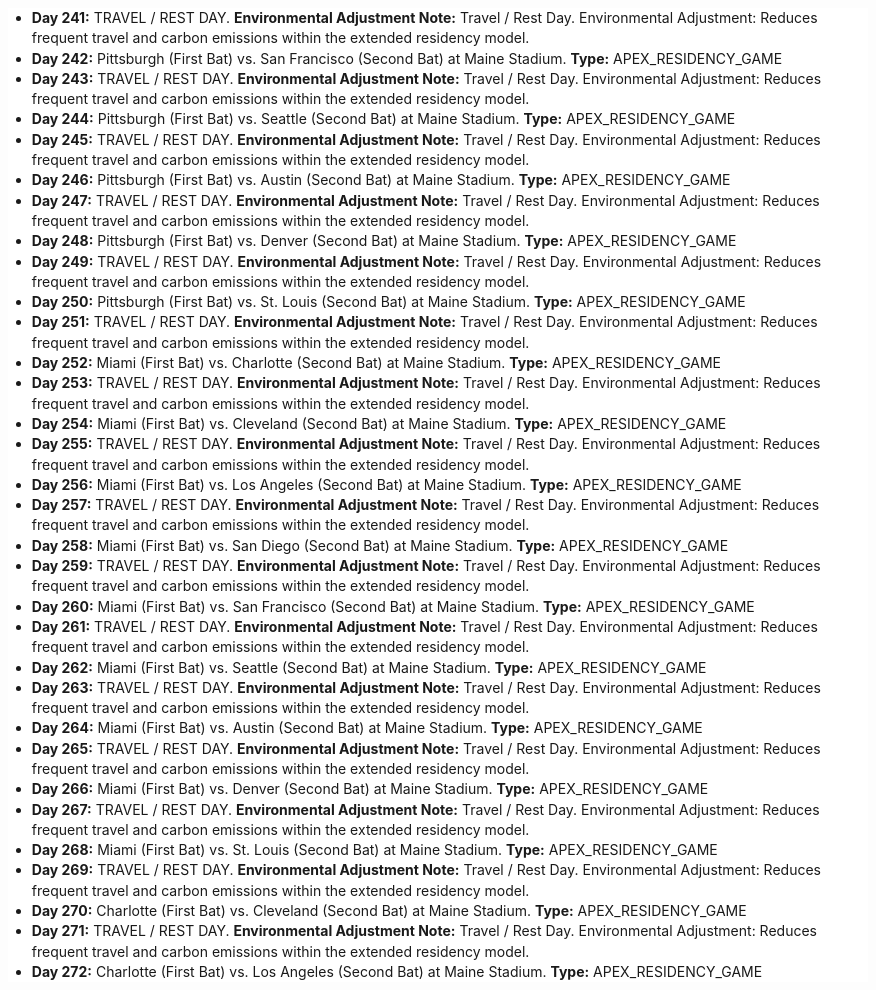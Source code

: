 - **Day 241:** TRAVEL / REST DAY. **Environmental Adjustment Note:** Travel / Rest Day. Environmental Adjustment: Reduces frequent travel and carbon emissions within the extended residency model.
- **Day 242:** Pittsburgh (First Bat) vs. San Francisco (Second Bat) at Maine Stadium. **Type:** APEX_RESIDENCY_GAME
- **Day 243:** TRAVEL / REST DAY. **Environmental Adjustment Note:** Travel / Rest Day. Environmental Adjustment: Reduces frequent travel and carbon emissions within the extended residency model.
- **Day 244:** Pittsburgh (First Bat) vs. Seattle (Second Bat) at Maine Stadium. **Type:** APEX_RESIDENCY_GAME
- **Day 245:** TRAVEL / REST DAY. **Environmental Adjustment Note:** Travel / Rest Day. Environmental Adjustment: Reduces frequent travel and carbon emissions within the extended residency model.
- **Day 246:** Pittsburgh (First Bat) vs. Austin (Second Bat) at Maine Stadium. **Type:** APEX_RESIDENCY_GAME
- **Day 247:** TRAVEL / REST DAY. **Environmental Adjustment Note:** Travel / Rest Day. Environmental Adjustment: Reduces frequent travel and carbon emissions within the extended residency model.
- **Day 248:** Pittsburgh (First Bat) vs. Denver (Second Bat) at Maine Stadium. **Type:** APEX_RESIDENCY_GAME
- **Day 249:** TRAVEL / REST DAY. **Environmental Adjustment Note:** Travel / Rest Day. Environmental Adjustment: Reduces frequent travel and carbon emissions within the extended residency model.
- **Day 250:** Pittsburgh (First Bat) vs. St. Louis (Second Bat) at Maine Stadium. **Type:** APEX_RESIDENCY_GAME
- **Day 251:** TRAVEL / REST DAY. **Environmental Adjustment Note:** Travel / Rest Day. Environmental Adjustment: Reduces frequent travel and carbon emissions within the extended residency model.
- **Day 252:** Miami (First Bat) vs. Charlotte (Second Bat) at Maine Stadium. **Type:** APEX_RESIDENCY_GAME
- **Day 253:** TRAVEL / REST DAY. **Environmental Adjustment Note:** Travel / Rest Day. Environmental Adjustment: Reduces frequent travel and carbon emissions within the extended residency model.
- **Day 254:** Miami (First Bat) vs. Cleveland (Second Bat) at Maine Stadium. **Type:** APEX_RESIDENCY_GAME
- **Day 255:** TRAVEL / REST DAY. **Environmental Adjustment Note:** Travel / Rest Day. Environmental Adjustment: Reduces frequent travel and carbon emissions within the extended residency model.
- **Day 256:** Miami (First Bat) vs. Los Angeles (Second Bat) at Maine Stadium. **Type:** APEX_RESIDENCY_GAME
- **Day 257:** TRAVEL / REST DAY. **Environmental Adjustment Note:** Travel / Rest Day. Environmental Adjustment: Reduces frequent travel and carbon emissions within the extended residency model.
- **Day 258:** Miami (First Bat) vs. San Diego (Second Bat) at Maine Stadium. **Type:** APEX_RESIDENCY_GAME
- **Day 259:** TRAVEL / REST DAY. **Environmental Adjustment Note:** Travel / Rest Day. Environmental Adjustment: Reduces frequent travel and carbon emissions within the extended residency model.
- **Day 260:** Miami (First Bat) vs. San Francisco (Second Bat) at Maine Stadium. **Type:** APEX_RESIDENCY_GAME
- **Day 261:** TRAVEL / REST DAY. **Environmental Adjustment Note:** Travel / Rest Day. Environmental Adjustment: Reduces frequent travel and carbon emissions within the extended residency model.
- **Day 262:** Miami (First Bat) vs. Seattle (Second Bat) at Maine Stadium. **Type:** APEX_RESIDENCY_GAME
- **Day 263:** TRAVEL / REST DAY. **Environmental Adjustment Note:** Travel / Rest Day. Environmental Adjustment: Reduces frequent travel and carbon emissions within the extended residency model.
- **Day 264:** Miami (First Bat) vs. Austin (Second Bat) at Maine Stadium. **Type:** APEX_RESIDENCY_GAME
- **Day 265:** TRAVEL / REST DAY. **Environmental Adjustment Note:** Travel / Rest Day. Environmental Adjustment: Reduces frequent travel and carbon emissions within the extended residency model.
- **Day 266:** Miami (First Bat) vs. Denver (Second Bat) at Maine Stadium. **Type:** APEX_RESIDENCY_GAME
- **Day 267:** TRAVEL / REST DAY. **Environmental Adjustment Note:** Travel / Rest Day. Environmental Adjustment: Reduces frequent travel and carbon emissions within the extended residency model.
- **Day 268:** Miami (First Bat) vs. St. Louis (Second Bat) at Maine Stadium. **Type:** APEX_RESIDENCY_GAME
- **Day 269:** TRAVEL / REST DAY. **Environmental Adjustment Note:** Travel / Rest Day. Environmental Adjustment: Reduces frequent travel and carbon emissions within the extended residency model.
- **Day 270:** Charlotte (First Bat) vs. Cleveland (Second Bat) at Maine Stadium. **Type:** APEX_RESIDENCY_GAME
- **Day 271:** TRAVEL / REST DAY. **Environmental Adjustment Note:** Travel / Rest Day. Environmental Adjustment: Reduces frequent travel and carbon emissions within the extended residency model.
- **Day 272:** Charlotte (First Bat) vs. Los Angeles (Second Bat) at Maine Stadium. **Type:** APEX_RESIDENCY_GAME
